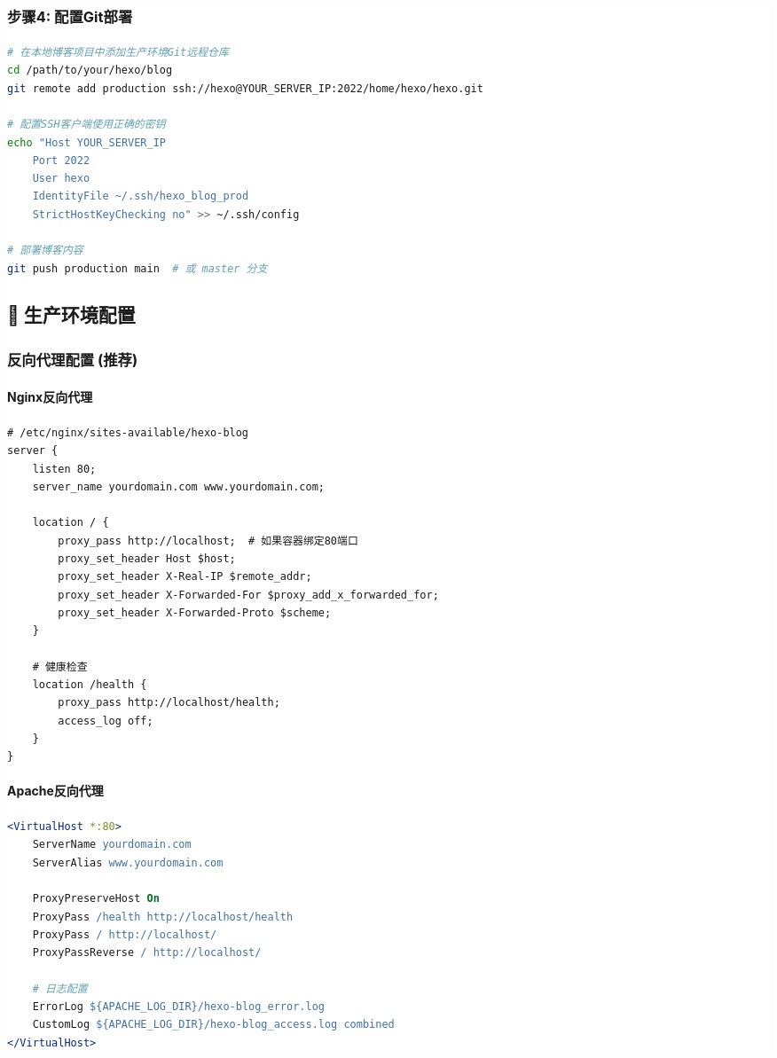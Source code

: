 ### 步骤4: 配置Git部署
```bash
# 在本地博客项目中添加生产环境Git远程仓库
cd /path/to/your/hexo/blog
git remote add production ssh://hexo@YOUR_SERVER_IP:2022/home/hexo/hexo.git

# 配置SSH客户端使用正确的密钥
echo "Host YOUR_SERVER_IP
    Port 2022
    User hexo
    IdentityFile ~/.ssh/hexo_blog_prod
    StrictHostKeyChecking no" >> ~/.ssh/config

# 部署博客内容
git push production main  # 或 master 分支
```

## 🔧 生产环境配置

### 反向代理配置 (推荐)

#### Nginx反向代理
```nginx
# /etc/nginx/sites-available/hexo-blog
server {
    listen 80;
    server_name yourdomain.com www.yourdomain.com;
    
    location / {
        proxy_pass http://localhost;  # 如果容器绑定80端口
        proxy_set_header Host $host;
        proxy_set_header X-Real-IP $remote_addr;
        proxy_set_header X-Forwarded-For $proxy_add_x_forwarded_for;
        proxy_set_header X-Forwarded-Proto $scheme;
    }
    
    # 健康检查
    location /health {
        proxy_pass http://localhost/health;
        access_log off;
    }
}
```

#### Apache反向代理
```apache
<VirtualHost *:80>
    ServerName yourdomain.com
    ServerAlias www.yourdomain.com
    
    ProxyPreserveHost On
    ProxyPass /health http://localhost/health
    ProxyPass / http://localhost/
    ProxyPassReverse / http://localhost/
    
    # 日志配置
    ErrorLog ${APACHE_LOG_DIR}/hexo-blog_error.log
    CustomLog ${APACHE_LOG_DIR}/hexo-blog_access.log combined
</VirtualHost>
```
